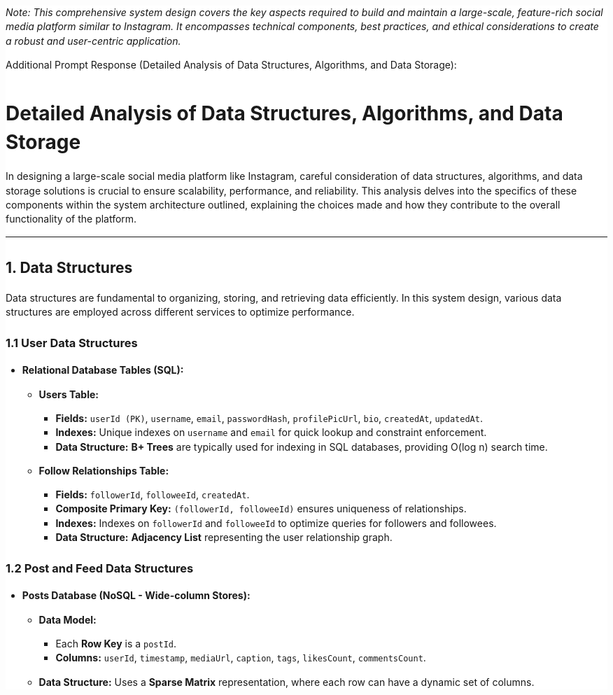 
*Note: This comprehensive system design covers the key aspects required to build and maintain a large-scale, feature-rich social media platform similar to Instagram. It encompasses technical components, best practices, and ethical considerations to create a robust and user-centric application.*

Additional Prompt Response (Detailed Analysis of Data Structures, Algorithms, and Data Storage):
# Detailed Analysis of Data Structures, Algorithms, and Data Storage

In designing a large-scale social media platform like Instagram, careful consideration of data structures, algorithms, and data storage solutions is crucial to ensure scalability, performance, and reliability. This analysis delves into the specifics of these components within the system architecture outlined, explaining the choices made and how they contribute to the overall functionality of the platform.

---

## **1. Data Structures**

Data structures are fundamental to organizing, storing, and retrieving data efficiently. In this system design, various data structures are employed across different services to optimize performance.

### **1.1 User Data Structures**

- **Relational Database Tables (SQL):**

  - **Users Table:**

    - **Fields:** `userId (PK)`, `username`, `email`, `passwordHash`, `profilePicUrl`, `bio`, `createdAt`, `updatedAt`.
    - **Indexes:** Unique indexes on `username` and `email` for quick lookup and constraint enforcement.
    - **Data Structure:** **B+ Trees** are typically used for indexing in SQL databases, providing O(log n) search time.

  - **Follow Relationships Table:**

    - **Fields:** `followerId`, `followeeId`, `createdAt`.
    - **Composite Primary Key:** `(followerId, followeeId)` ensures uniqueness of relationships.
    - **Indexes:** Indexes on `followerId` and `followeeId` to optimize queries for followers and followees.
    - **Data Structure:** **Adjacency List** representing the user relationship graph.

### **1.2 Post and Feed Data Structures**

- **Posts Database (NoSQL - Wide-column Stores):**

  - **Data Model:**

    - Each **Row Key** is a `postId`.
    - **Columns:** `userId`, `timestamp`, `mediaUrl`, `caption`, `tags`, `likesCount`, `commentsCount`.

  - **Data Structure:** Uses a **Sparse Matrix** representation, where each row can have a dynamic set of columns.
